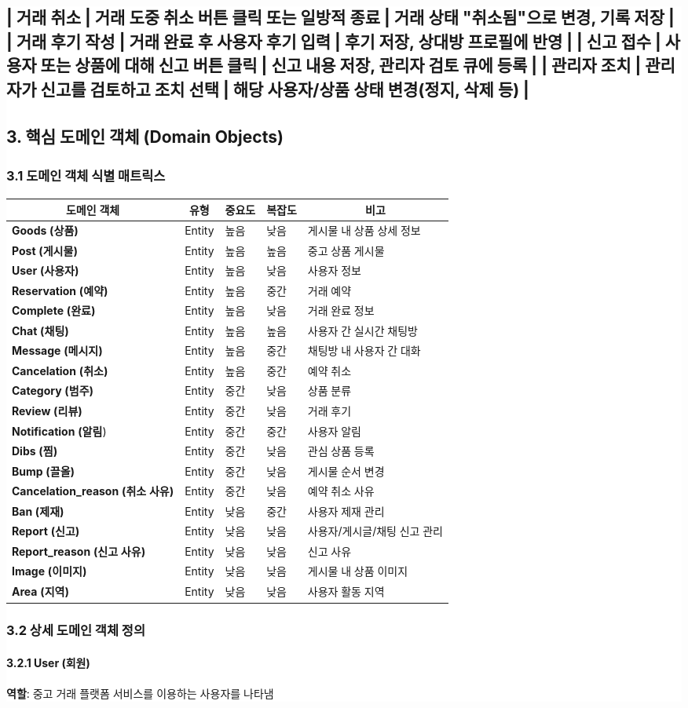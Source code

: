 | **거래 취소**    | 거래 도중 취소 버튼 클릭 또는 일방적 종료  | 거래 상태 "취소됨"으로 변경, 기록 저장 |
| **거래 후기 작성** | 거래 완료 후 사용자 후기 입력 | 후기 저장, 상대방 프로필에 반영 |
| **신고 접수**    | 사용자 또는 상품에 대해 신고 버튼 클릭 | 신고 내용 저장, 관리자 검토 큐에 등록 |
| **관리자 조치**   | 관리자가 신고를 검토하고 조치 선택 | 해당 사용자/상품 상태 변경(정지, 삭제 등) |
---

## 3. 핵심 도메인 객체 (Domain Objects)

### 3.1 도메인 객체 식별 매트릭스
| 도메인 객체                      | 유형     | 중요도 | 복잡도 | 비고               |
| --------------------------- | ------ | --- | --- | ---------------- |
| **Goods (상품)** | Entity | 높음  | 낮음  | 게시물 내 상품 상세 정보 |
| **Post (게시물)** | Entity | 높음  | 높음  | 중고 상품 게시물 |
| **User (사용자)** | Entity | 높음  | 낮음  | 사용자 정보 |
| **Reservation (예약)** | Entity | 높음  | 중간  | 거래 예약 |
| **Complete (완료)** | Entity | 높음  | 낮음  | 거래 완료 정보 |
| **Chat (채팅)**   | Entity | 높음  | 높음  | 사용자 간 실시간 채팅방 |
| **Message (메시지)** | Entity | 높음  | 중간  | 채팅방 내 사용자 간 대화 |
| **Cancelation (취소)** | Entity | 높음  | 중간  | 예약 취소 |
| **Category (범주)** | Entity | 중간  | 낮음  | 상품 분류 |
| **Review (리뷰)** | Entity | 중간  | 낮음  | 거래 후기 |
| **Notification (알림**) | Entity | 중간 | 중간  | 사용자 알림 |
| **Dibs (찜)** | Entity | 중간  | 낮음 | 관심 상품 등록|
| **Bump (끌올)** | Entity | 중간  | 낮음 | 게시물 순서 변경|
| **Cancelation\_reason (취소 사유)** | Entity | 중간 | 낮음 | 예약 취소 사유 |
| **Ban (제재)**   | Entity | 낮음  | 중간 | 사용자 제재 관리| 
| **Report (신고)** | Entity | 낮음  | 낮음 | 사용자/게시글/채팅 신고 관리 
| **Report\_reason (신고 사유)** | Entity | 낮음  | 낮음  | 신고 사유 |
| **Image (이미지)** | Entity | 낮음  | 낮음  | 게시물 내 상품 이미지 |
| **Area (지역)** | Entity | 낮음  | 낮음  | 사용자 활동 지역 |

### 3.2 상세 도메인 객체 정의

#### 3.2.1 User (회원)
**역할**: 중고 거래 플랫폼 서비스를 이용하는 사용자를 나타냄
